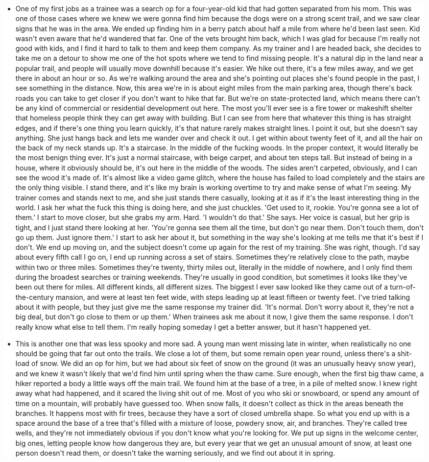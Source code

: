 * One of my first jobs as a trainee was a search op for a four-year-old kid that had gotten separated from his mom. This was one of those cases where we knew we were gonna find him because the dogs were on a strong scent trail, and we saw clear signs that he was in the area. We ended up finding him in a berry patch about half a mile from where he'd been last seen. Kid wasn't even aware that he'd wandered that far. One of the vets brought him back, which I was glad for because I'm really not good with kids, and I find it hard to talk to them and keep them company. 
As my trainer and I are headed back, she decides to take me on a detour to show me one of the hot spots where we tend to find missing people. It's a natural dip in the land near a popular trail, and people will usually move downhill because it's easier. We hike out there, it's a few miles away, and we get there in about an hour or so. As we're walking around the area and she's pointing out places she's found people in the past, I see something in the distance. Now, this area we're in is about eight miles from the main parking area, though there's back roads you can take to get closer if you don't want to hike that far. But we're on state-protected land, which means there can't be any kind of commercial or residential development out here. The most you'll ever see is a fire tower or makeshift shelter that homeless people think they can get away with building. But I can see from here that whatever this thing is has straight edges, and if there's one thing you learn quickly, it's that nature rarely makes straight lines. I point it out, but she doesn't say anything. She just hangs back and lets me wander over and check it out. I get within about twenty feet of it, and all the hair on the back of my neck stands up.
It's a staircase. In the middle of the fucking woods. In the proper context, it would literally be the most benign thing ever. It's just a normal staircase, with beige carpet, and about ten steps tall. But instead of being in a house, where it obviously should be, it's out here in the middle of the woods. The sides aren't carpeted, obviously, and I can see the wood it's made of. It's almost like a video game glitch, where the house has failed to load completely and the stairs are the only thing visible. 
I stand there, and it's like my brain is working overtime to try and make sense of what I'm seeing. My trainer comes and stands next to me, and she just stands there casually, looking at it as if it's the least interesting thing in the world. I ask her what the fuck this thing is doing here, and she just chuckles.
'Get used to it, rookie. You're gonna see a lot of them.' I start to move closer, but she grabs my arm. Hard.
'I wouldn't do that.' She says. Her voice is casual, but her grip is tight, and I just stand there looking at her. 'You're gonna see them all the time, but don't go near them. Don't touch them, don't go up them. Just ignore them.' I start to ask her about it, but something in the way she's looking at me tells me that it's best if I don't. We end up moving on, and the subject doesn't come up again for the rest of my training.
She was right, though. I'd say about every fifth call I go on, I end up running across a set of stairs. Sometimes they're relatively close to the path, maybe within two or three miles. Sometimes they're twenty, thirty miles out, literally in the middle of nowhere, and I only find them during the broadest searches or training weekends. They're usually in good condition, but sometimes it looks like they've been out there for miles. All different kinds, all different sizes. The biggest I ever saw looked like they came out of a turn-of-the-century mansion, and were at least ten feet wide, with steps leading up at least fifteen or twenty feet.
I've tried talking about it with people, but they just give me the same response my trainer did. 'It's normal. Don't worry about it, they're not a big deal, but don't go close to them or up them.' When trainees ask me about it now, I give them the same response. I don't really know what else to tell them. I'm really hoping someday I get a better answer, but it hasn't happened yet.

* This is another one that was less spooky and more sad. A young man went missing late in winter, when realistically no one should be going that far out onto the trails. We close a lot of them, but some remain open year round, unless there's a shit-load of snow. We did an op for him, but we had about six feet of snow on the ground (it was an unusually heavy snow year), and we knew it wasn't likely that we'd find him until spring when the thaw came. Sure enough, when the first big thaw came, a hiker reported a body a little ways off the main trail. We found him at the base of a tree, in a pile of melted snow. I knew right away what had happened, and it scared the living shit out of me. Most of you who ski or snowboard, or spend any amount of time on a mountain, will probably have guessed too. When snow falls, it doesn't collect as thick in the areas beneath the branches. It happens most with fir trees, because they have a sort of closed umbrella shape. So what you end up with is a space around the base of a tree that's filled with a mixture of loose, powdery snow, air, and branches. They're called tree wells, and they're not immediately obvious if you don't know what you're looking for. We put up signs in the welcome center, big ones, letting people know how dangerous they are, but every year that we get an unusual amount of snow, at least one person doesn't read them, or doesn't take the warning seriously, and we find out about it in spring. 